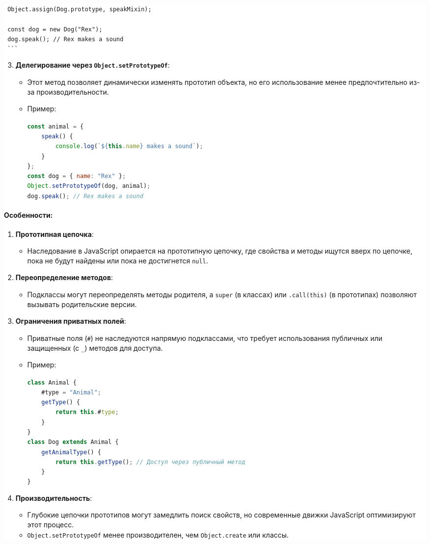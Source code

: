      Object.assign(Dog.prototype, speakMixin);

     const dog = new Dog("Rex");
     dog.speak(); // Rex makes a sound
     ```

3. **Делегирование через `Object.setPrototypeOf`**:
   - Этот метод позволяет динамически изменять прототип объекта, но его использование менее предпочтительно из-за производительности.
   - Пример:

     ```javascript
     const animal = {
         speak() {
             console.log(`${this.name} makes a sound`);
         }
     };
     const dog = { name: "Rex" };
     Object.setPrototypeOf(dog, animal);
     dog.speak(); // Rex makes a sound
     ```

#### Особенности:

1. **Прототипная цепочка**:
   - Наследование в JavaScript опирается на прототипную цепочку, где свойства и методы ищутся вверх по цепочке, пока не будут найдены или пока не достигнется `null`.

2. **Переопределение методов**:
   - Подклассы могут переопределять методы родителя, а `super` (в классах) или `.call(this)` (в прототипах) позволяют вызывать родительские версии.

3. **Ограничения приватных полей**:
   - Приватные поля (`#`) не наследуются напрямую подклассами, что требует использования публичных или защищенных (с `_`) методов для доступа.
   - Пример:

     ```javascript
     class Animal {
         #type = "Animal";
         getType() {
             return this.#type;
         }
     }
     class Dog extends Animal {
         getAnimalType() {
             return this.getType(); // Доступ через публичный метод
         }
     }
     ```

4. **Производительность**:
   - Глубокие цепочки прототипов могут замедлить поиск свойств, но современные движки JavaScript оптимизируют этот процесс.
   - `Object.setPrototypeOf` менее производителен, чем `Object.create` или классы.
